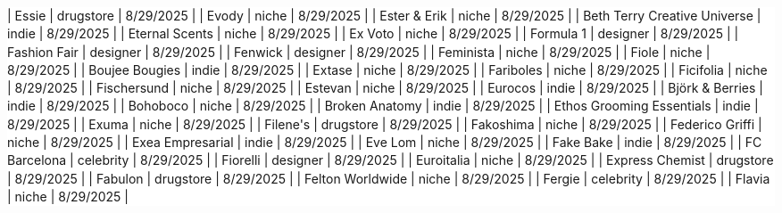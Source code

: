 | Essie | drugstore | 8/29/2025 |
| Evody | niche | 8/29/2025 |
| Ester & Erik | niche | 8/29/2025 |
| Beth Terry Creative Universe | indie | 8/29/2025 |
| Eternal Scents | niche | 8/29/2025 |
| Ex Voto | niche | 8/29/2025 |
| Formula 1 | designer | 8/29/2025 |
| Fashion Fair | designer | 8/29/2025 |
| Fenwick | designer | 8/29/2025 |
| Feminista | niche | 8/29/2025 |
| Fiole | niche | 8/29/2025 |
| Boujee Bougies | indie | 8/29/2025 |
| Extase | niche | 8/29/2025 |
| Fariboles | niche | 8/29/2025 |
| Ficifolia | niche | 8/29/2025 |
| Fischersund | niche | 8/29/2025 |
| Estevan | niche | 8/29/2025 |
| Eurocos | indie | 8/29/2025 |
| Björk & Berries | indie | 8/29/2025 |
| Bohoboco | niche | 8/29/2025 |
| Broken Anatomy | indie | 8/29/2025 |
| Ethos Grooming Essentials | indie | 8/29/2025 |
| Exuma | niche | 8/29/2025 |
| Filene's | drugstore | 8/29/2025 |
| Fakoshima | niche | 8/29/2025 |
| Federico Griffi | niche | 8/29/2025 |
| Exea Empresarial | indie | 8/29/2025 |
| Eve Lom | niche | 8/29/2025 |
| Fake Bake | indie | 8/29/2025 |
| FC Barcelona | celebrity | 8/29/2025 |
| Fiorelli | designer | 8/29/2025 |
| Euroitalia | niche | 8/29/2025 |
| Express Chemist | drugstore | 8/29/2025 |
| Fabulon | drugstore | 8/29/2025 |
| Felton Worldwide | niche | 8/29/2025 |
| Fergie | celebrity | 8/29/2025 |
| Flavia | niche | 8/29/2025 |